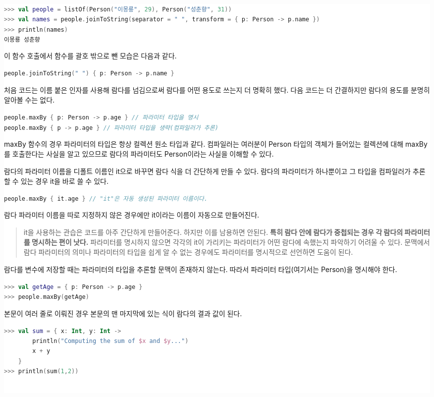 ```kotlin
>>> val people = listOf(Person("이몽룡", 29), Person("성춘향", 31))
>>> val names = people.joinToString(separator = " ", transform = { p: Person -> p.name })
>>> println(names)
이몽룡 성춘향
```

이 함수 호출에서 함수를 괄호 밖으로 뺀 모습은 다음과 같다.

```kotlin
people.joinToString(" ") { p: Person -> p.name }
```

처음 코드는 이름 붙은 인자를 사용해 람다를 넘김으로써 람다를 어떤 용도로 쓰는지 더 명확히 했다.
다음 코드는 더 간결하지만 람다의 용도를 분명히 알아볼 수는 없다.

```kotlin
people.maxBy { p: Person -> p.age } // 파라미터 타입을 명시
people.maxBy { p -> p.age } // 파라미터 타입을 생략(컴파일러가 추론)
```

maxBy 함수의 경우 파라미터의 타입은 항상 컬렉션 원소 타입과 같다.
컴파일러는 여러분이 Person 타입의 객체가 들어있는 컬렉션에 대해 maxBy를 호출한다는 사실을 알고 있으므로 
람다의 파라미터도 Person이라는 사실을 이해할 수 있다.

람다의 파라미터 이름을 디폴트 이름인 it으로 바꾸면 람다 식을 더 간단하게 만들 수 있다.
람다의 파라미터가 하나뿐이고 그 타입을 컴파일러가 추론할 수 있는 경우 it을 바로 쓸 수 있다.

```kotlin
people.maxBy { it.age } // "it"은 자동 생성된 파라미터 이름이다.
```

람다 파라미터 이름을 따로 지정하지 않은 경우에만 it이라는 이름이 자동으로 만들어진다.


> it을 사용하는 관습은 코드를 아주 간단하게 만들어준다.
하지만 이를 남용하면 안된다.
**특히 람다 안에 람다가 중첩되는 경우 각 람다의 파라미터를 명시하는 편이 낫다.**
파라미터를 명시하지 않으면 각각의 it이 가리키는 파라미터가 어떤 람다에 속했는지 파악하기 어려울 수 있다.
문맥에서 람다 파라미터의 의미나 파라미터의 타입을 쉽게 알 수 없는 경우에도 파라미터를 명시적으로 선언하면 도움이 된다.

람다를 변수에 저장할 때는 파라미터의 타입을 추론할 문맥이 존재하지 않는다.
따라서 파라미터 타입(여기서는 Person)을 명시해야 한다.

```kotlin
>>> val getAge = { p: Person -> p.age }
>>> people.maxBy(getAge)
```

본문이 여러 줄로 이뤄진 경우 본문의 맨 마지막에 있는 식이 람다의 결과 값이 된다.

```kotlin
>>> val sum = { x: Int, y: Int ->
        println("Computing the sum of $x and $y...")
        x + y
    }
>>> println(sum(1,2))
```

<br/>
